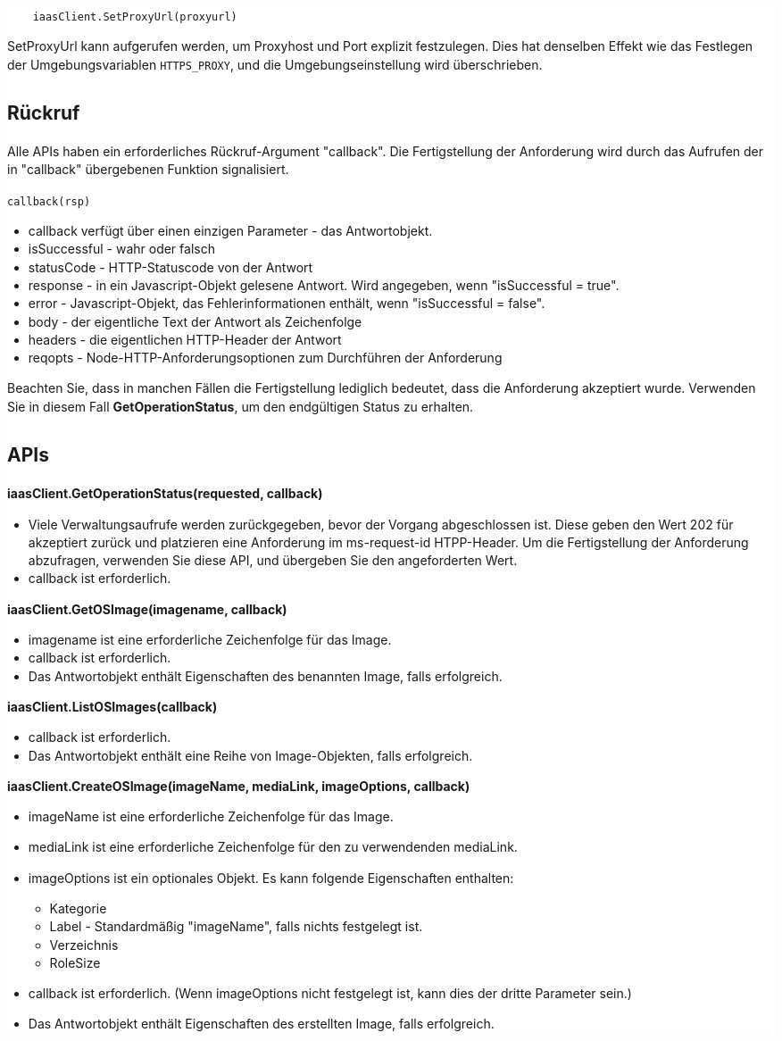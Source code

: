         iaasClient.SetProxyUrl(proxyurl)

SetProxyUrl kann aufgerufen werden, um Proxyhost und Port explizit festzulegen. Dies hat denselben Effekt wie das Festlegen der Umgebungsvariablen `HTTPS_PROXY`, und die Umgebungseinstellung wird überschrieben.

## Rückruf

Alle APIs haben ein erforderliches Rückruf-Argument "callback". Die Fertigstellung der Anforderung wird durch das Aufrufen der in "callback" übergebenen Funktion signalisiert.

    callback(rsp)

-   callback verfügt über einen einzigen Parameter - das Antwortobjekt.
-   isSuccessful - wahr oder falsch
-   statusCode - HTTP-Statuscode von der Antwort
-   response - in ein Javascript-Objekt gelesene Antwort. Wird angegeben, wenn "isSuccessful = true".
-   error - Javascript-Objekt, das Fehlerinformationen enthält, wenn "isSuccessful = false".
-   body - der eigentliche Text der Antwort als Zeichenfolge
-   headers - die eigentlichen HTTP-Header der Antwort
-   reqopts - Node-HTTP-Anforderungsoptionen zum Durchführen der Anforderung

Beachten Sie, dass in manchen Fällen die Fertigstellung lediglich bedeutet, dass die Anforderung akzeptiert wurde. Verwenden Sie in diesem Fall **GetOperationStatus**, um den endgültigen Status zu erhalten.

## APIs

**iaasClient.GetOperationStatus(requested, callback)**

-   Viele Verwaltungsaufrufe werden zurückgegeben, bevor der Vorgang abgeschlossen ist. Diese geben den Wert 202 für akzeptiert zurück und platzieren eine Anforderung im ms-request-id HTPP-Header. Um die Fertigstellung der Anforderung abzufragen, verwenden Sie diese API, und übergeben Sie den angeforderten Wert.
-   callback ist erforderlich.

**iaasClient.GetOSImage(imagename, callback)**

-   imagename ist eine erforderliche Zeichenfolge für das Image.
-   callback ist erforderlich.
-   Das Antwortobjekt enthält Eigenschaften des benannten Image, falls erfolgreich.

**iaasClient.ListOSImages(callback)**

-   callback ist erforderlich.
-   Das Antwortobjekt enthält eine Reihe von Image-Objekten, falls erfolgreich.

**iaasClient.CreateOSImage(imageName, mediaLink, imageOptions, callback)**

-   imageName ist eine erforderliche Zeichenfolge für das Image.
-   mediaLink ist eine erforderliche Zeichenfolge für den zu verwendenden mediaLink.
-   imageOptions ist ein optionales Objekt. Es kann folgende Eigenschaften enthalten:

    -   Kategorie
    -   Label - Standardmäßig "imageName", falls nichts festgelegt ist.
    -   Verzeichnis
    -   RoleSize
-   callback ist erforderlich. (Wenn imageOptions nicht festgelegt ist, kann dies der dritte Parameter sein.)
-   Das Antwortobjekt enthält Eigenschaften des erstellten Image, falls erfolgreich.
